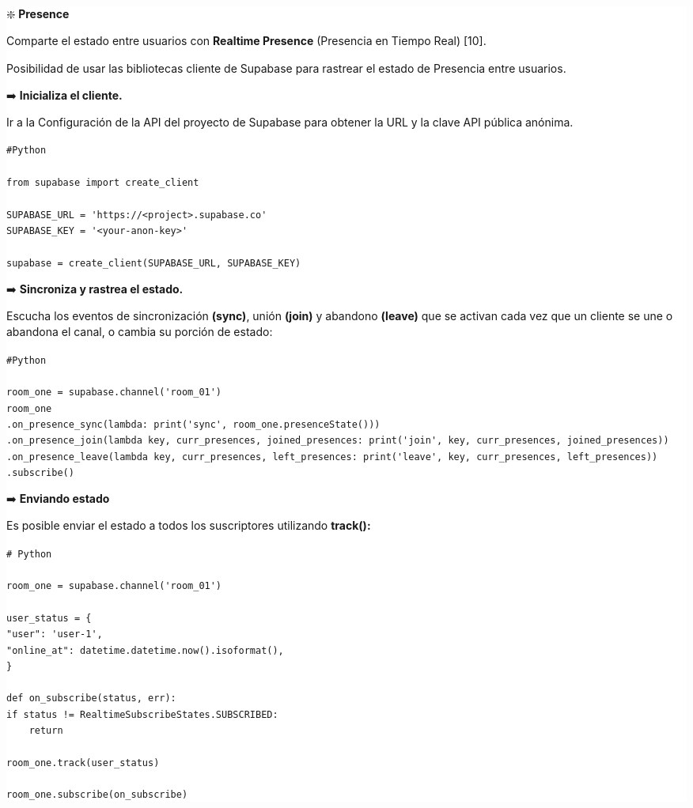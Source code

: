 
❇️ **Presence**

Comparte el estado entre usuarios con **Realtime Presence** (Presencia en Tiempo Real) [10].

Posibilidad de usar las bibliotecas cliente de Supabase para rastrear el estado de Presencia entre usuarios. 

➡️ **Inicializa el cliente.**

Ir a la Configuración de la API del proyecto de Supabase para obtener la URL y la clave API pública anónima.

    #Python 

    from supabase import create_client

    SUPABASE_URL = 'https://<project>.supabase.co'
    SUPABASE_KEY = '<your-anon-key>'

    supabase = create_client(SUPABASE_URL, SUPABASE_KEY)

➡️ **Sincroniza y rastrea el estado.**

Escucha los eventos de sincronización **(sync)**, unión **(join)** y abandono **(leave)** que se activan cada vez que un cliente se une o abandona el canal, o cambia su porción de estado:


    #Python

    room_one = supabase.channel('room_01')
    room_one
    .on_presence_sync(lambda: print('sync', room_one.presenceState()))
    .on_presence_join(lambda key, curr_presences, joined_presences: print('join', key, curr_presences, joined_presences))
    .on_presence_leave(lambda key, curr_presences, left_presences: print('leave', key, curr_presences, left_presences))
    .subscribe()


➡️ **Enviando estado**

Es posible enviar el estado a todos los suscriptores utilizando **track():**

    # Python

    room_one = supabase.channel('room_01')

    user_status = {
    "user": 'user-1',
    "online_at": datetime.datetime.now().isoformat(),
    }

    def on_subscribe(status, err):
    if status != RealtimeSubscribeStates.SUBSCRIBED:
        return

    room_one.track(user_status)

    room_one.subscribe(on_subscribe)
